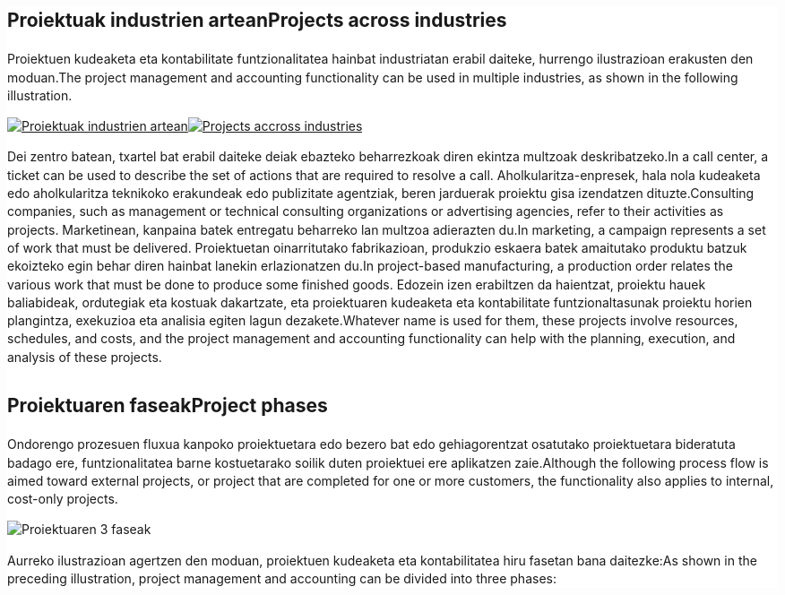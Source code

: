 ## <a name="projects-across-industries"></a><span data-ttu-id="e9b9c-107">Proiektuak industrien artean</span><span class="sxs-lookup"><span data-stu-id="e9b9c-107">Projects across industries</span></span>
<span data-ttu-id="e9b9c-108">Proiektuen kudeaketa eta kontabilitate funtzionalitatea hainbat industriatan erabil daiteke, hurrengo ilustrazioan erakusten den moduan.</span><span class="sxs-lookup"><span data-stu-id="e9b9c-108">The project management and accounting functionality can be used in multiple industries, as shown in the following illustration.</span></span>

<span data-ttu-id="e9b9c-109">[![Proiektuak industrien artean](./media/projects-accross-industries.jpg)](./media/projects-accross-industries.jpg)</span><span class="sxs-lookup"><span data-stu-id="e9b9c-109">[![Projects accross industries](./media/projects-accross-industries.jpg)](./media/projects-accross-industries.jpg)</span></span> 

<span data-ttu-id="e9b9c-110">Dei zentro batean, txartel bat erabil daiteke deiak ebazteko beharrezkoak diren ekintza multzoak deskribatzeko.</span><span class="sxs-lookup"><span data-stu-id="e9b9c-110">In a call center, a ticket can be used to describe the set of actions that are required to resolve a call.</span></span> <span data-ttu-id="e9b9c-111">Aholkularitza-enpresek, hala nola kudeaketa edo aholkularitza teknikoko erakundeak edo publizitate agentziak, beren jarduerak proiektu gisa izendatzen dituzte.</span><span class="sxs-lookup"><span data-stu-id="e9b9c-111">Consulting companies, such as management or technical consulting organizations or advertising agencies, refer to their activities as projects.</span></span> <span data-ttu-id="e9b9c-112">Marketinean, kanpaina batek entregatu beharreko lan multzoa adierazten du.</span><span class="sxs-lookup"><span data-stu-id="e9b9c-112">In marketing, a campaign represents a set of work that must be delivered.</span></span> <span data-ttu-id="e9b9c-113">Proiektuetan oinarritutako fabrikazioan, produkzio eskaera batek amaitutako produktu batzuk ekoizteko egin behar diren hainbat lanekin erlazionatzen du.</span><span class="sxs-lookup"><span data-stu-id="e9b9c-113">In project-based manufacturing, a production order relates the various work that must be done to produce some finished goods.</span></span> <span data-ttu-id="e9b9c-114">Edozein izen erabiltzen da haientzat, proiektu hauek baliabideak, ordutegiak eta kostuak dakartzate, eta proiektuaren kudeaketa eta kontabilitate funtzionaltasunak proiektu horien plangintza, exekuzioa eta analisia egiten lagun dezakete.</span><span class="sxs-lookup"><span data-stu-id="e9b9c-114">Whatever name is used for them, these projects involve resources, schedules, and costs, and the project management and accounting functionality can help with the planning, execution, and analysis of these projects.</span></span>

## <a name="project-phases"></a><span data-ttu-id="e9b9c-115">Proiektuaren faseak</span><span class="sxs-lookup"><span data-stu-id="e9b9c-115">Project phases</span></span>
<span data-ttu-id="e9b9c-116">Ondorengo prozesuen fluxua kanpoko proiektuetara edo bezero bat edo gehiagorentzat osatutako proiektuetara bideratuta badago ere, funtzionalitatea barne kostuetarako soilik duten proiektuei ere aplikatzen zaie.</span><span class="sxs-lookup"><span data-stu-id="e9b9c-116">Although the following process flow is aimed toward external projects, or project that are completed for one or more customers, the functionality also applies to internal, cost-only projects.</span></span> 

![Proiektuaren 3 faseak](./media/3-stages-of-a-project.png) 

<span data-ttu-id="e9b9c-118">Aurreko ilustrazioan agertzen den moduan, proiektuen kudeaketa eta kontabilitatea hiru fasetan bana daitezke:</span><span class="sxs-lookup"><span data-stu-id="e9b9c-118">As shown in the preceding illustration, project management and accounting can be divided into three phases:</span></span>
